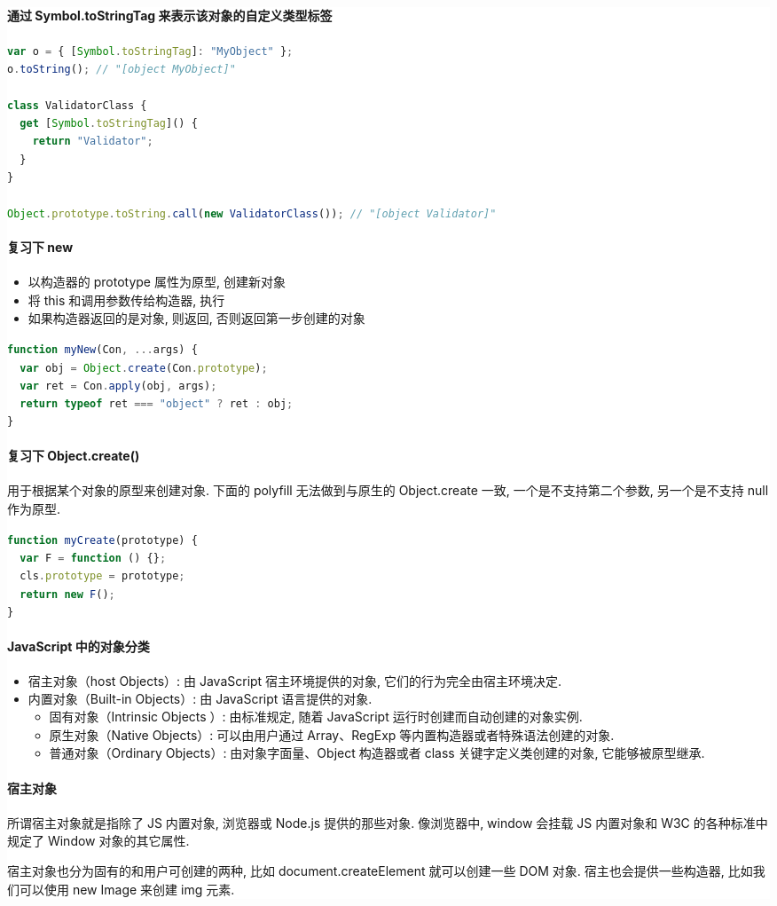 #### 通过 Symbol.toStringTag 来表示该对象的自定义类型标签

```ts
var o = { [Symbol.toStringTag]: "MyObject" };
o.toString(); // "[object MyObject]"

class ValidatorClass {
  get [Symbol.toStringTag]() {
    return "Validator";
  }
}

Object.prototype.toString.call(new ValidatorClass()); // "[object Validator]"
```

#### 复习下 new

- 以构造器的 prototype 属性为原型, 创建新对象
- 将 this 和调用参数传给构造器, 执行
- 如果构造器返回的是对象, 则返回, 否则返回第一步创建的对象

```ts
function myNew(Con, ...args) {
  var obj = Object.create(Con.prototype);
  var ret = Con.apply(obj, args);
  return typeof ret === "object" ? ret : obj;
}
```

#### 复习下 Object.create()

用于根据某个对象的原型来创建对象. 下面的 polyfill 无法做到与原生的 Object.create 一致, 一个是不支持第二个参数, 另一个是不支持 null 作为原型.

```ts
function myCreate(prototype) {
  var F = function () {};
  cls.prototype = prototype;
  return new F();
}
```

#### JavaScript 中的对象分类

- 宿主对象（host Objects）: 由 JavaScript 宿主环境提供的对象, 它们的行为完全由宿主环境决定.
- 内置对象（Built-in Objects）: 由 JavaScript 语言提供的对象.
  - 固有对象（Intrinsic Objects ）: 由标准规定, 随着 JavaScript 运行时创建而自动创建的对象实例.
  - 原生对象（Native Objects）: 可以由用户通过 Array、RegExp 等内置构造器或者特殊语法创建的对象.
  - 普通对象（Ordinary Objects）: 由对象字面量、Object 构造器或者 class 关键字定义类创建的对象, 它能够被原型继承.

#### 宿主对象

所谓宿主对象就是指除了 JS 内置对象, 浏览器或 Node.js 提供的那些对象. 像浏览器中, window 会挂载 JS 内置对象和 W3C 的各种标准中规定了 Window 对象的其它属性.

宿主对象也分为固有的和用户可创建的两种, 比如 document.createElement 就可以创建一些 DOM 对象. 宿主也会提供一些构造器, 比如我们可以使用 new Image 来创建 img 元素.
